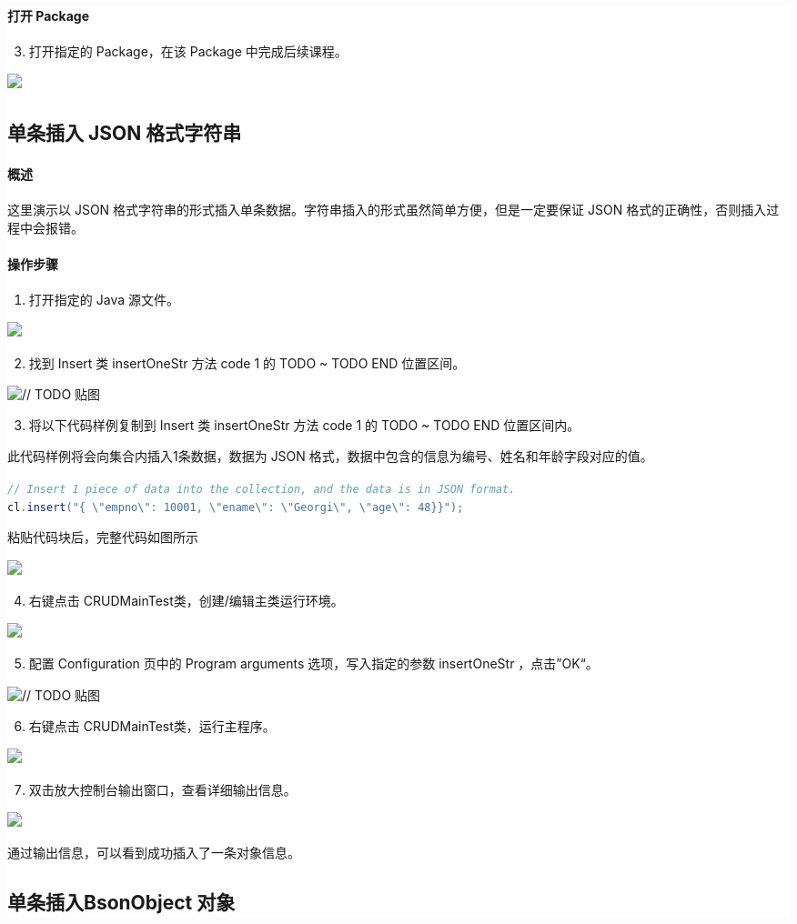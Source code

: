 #### 打开 Package

3) 打开指定的 Package，在该 Package 中完成后续课程。

![](https://doc.shiyanlou.com/courses/1736/1207281/e85b5630a5aa564dd0bd3d5741be0c1f-0)

## 单条插入 JSON 格式字符串

#### 概述

这里演示以 JSON 格式字符串的形式插入单条数据。字符串插入的形式虽然简单方便，但是一定要保证 JSON 格式的正确性，否则插入过程中会报错。

#### 操作步骤

1) 打开指定的 Java 源文件。

![](https://doc.shiyanlou.com/courses/1736/1207281/c8e47980318e057a0adfce7f79f5f877-0)

2) 找到 Insert 类 insertOneStr 方法 code 1 的 TODO ~ TODO END 位置区间。

![// TODO 贴图](https://doc.shiyanlou.com/courses/1736/1207281/34c87213903b8a190c7dbfeb84af8180-0)

3) 将以下代码样例复制到 Insert 类 insertOneStr 方法 code 1 的 TODO ~ TODO END 位置区间内。

此代码样例将会向集合内插入1条数据，数据为 JSON 格式，数据中包含的信息为编号、姓名和年龄字段对应的值。

```java
// Insert 1 piece of data into the collection, and the data is in JSON format.
cl.insert("{ \"empno\": 10001, \"ename\": \"Georgi\", \"age\": 48}}");
```

粘贴代码块后，完整代码如图所示

![](https://doc.shiyanlou.com/courses/1736/1207281/b5202ec31e39fc34abc69ef952f382a6-0)

4) 右键点击 CRUDMainTest类，创建/编辑主类运行环境。

![](https://doc.shiyanlou.com/courses/1736/1207281/a25350cc9ac72d4142adaf9a9736159a-0)

5) 配置 Configuration 页中的 Program arguments 选项，写入指定的参数 insertOneStr ，点击”OK“。

![// TODO 贴图](https://doc.shiyanlou.com/courses/1736/1207281/8be8f4ccdddb931c591d36f5d505d40b-0) 

6) 右键点击 CRUDMainTest类，运行主程序。

![](https://doc.shiyanlou.com/courses/1736/1207281/5000e9adc5a84c6a875e4de7cf0c2729-0)

7) 双击放大控制台输出窗口，查看详细输出信息。

![](https://doc.shiyanlou.com/courses/1736/1207281/112c92cf1320077f0543324edd47c33b-0)

通过输出信息，可以看到成功插入了一条对象信息。

## 单条插入BsonObject 对象
